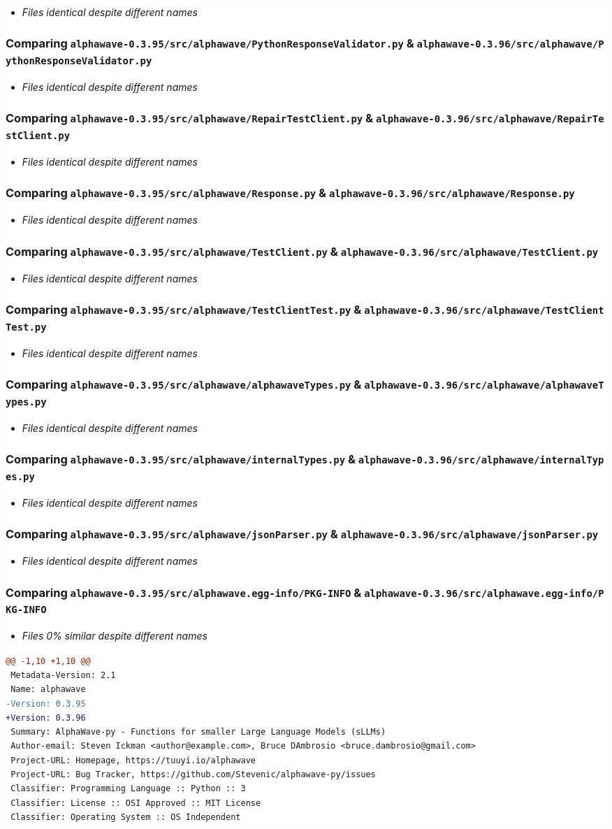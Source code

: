  * *Files identical despite different names*

### Comparing `alphawave-0.3.95/src/alphawave/PythonResponseValidator.py` & `alphawave-0.3.96/src/alphawave/PythonResponseValidator.py`

 * *Files identical despite different names*

### Comparing `alphawave-0.3.95/src/alphawave/RepairTestClient.py` & `alphawave-0.3.96/src/alphawave/RepairTestClient.py`

 * *Files identical despite different names*

### Comparing `alphawave-0.3.95/src/alphawave/Response.py` & `alphawave-0.3.96/src/alphawave/Response.py`

 * *Files identical despite different names*

### Comparing `alphawave-0.3.95/src/alphawave/TestClient.py` & `alphawave-0.3.96/src/alphawave/TestClient.py`

 * *Files identical despite different names*

### Comparing `alphawave-0.3.95/src/alphawave/TestClientTest.py` & `alphawave-0.3.96/src/alphawave/TestClientTest.py`

 * *Files identical despite different names*

### Comparing `alphawave-0.3.95/src/alphawave/alphawaveTypes.py` & `alphawave-0.3.96/src/alphawave/alphawaveTypes.py`

 * *Files identical despite different names*

### Comparing `alphawave-0.3.95/src/alphawave/internalTypes.py` & `alphawave-0.3.96/src/alphawave/internalTypes.py`

 * *Files identical despite different names*

### Comparing `alphawave-0.3.95/src/alphawave/jsonParser.py` & `alphawave-0.3.96/src/alphawave/jsonParser.py`

 * *Files identical despite different names*

### Comparing `alphawave-0.3.95/src/alphawave.egg-info/PKG-INFO` & `alphawave-0.3.96/src/alphawave.egg-info/PKG-INFO`

 * *Files 0% similar despite different names*

```diff
@@ -1,10 +1,10 @@
 Metadata-Version: 2.1
 Name: alphawave
-Version: 0.3.95
+Version: 0.3.96
 Summary: AlphaWave-py - Functions for smaller Large Language Models (sLLMs)
 Author-email: Steven Ickman <author@example.com>, Bruce DAmbrosio <bruce.dambrosio@gmail.com>
 Project-URL: Homepage, https://tuuyi.io/alphawave
 Project-URL: Bug Tracker, https://github.com/Stevenic/alphawave-py/issues
 Classifier: Programming Language :: Python :: 3
 Classifier: License :: OSI Approved :: MIT License
 Classifier: Operating System :: OS Independent
```
